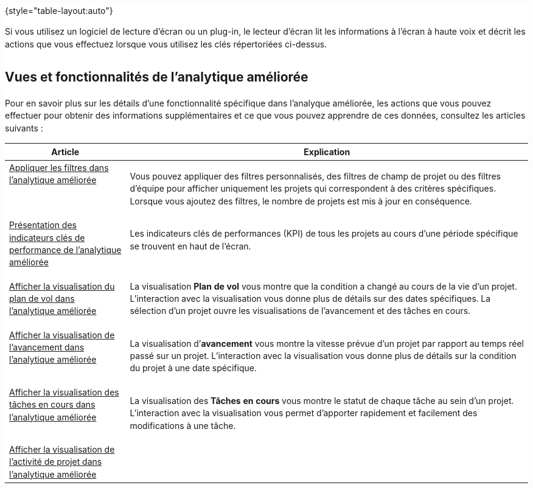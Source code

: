 {style="table-layout:auto"}

Si vous utilisez un logiciel de lecture d’écran ou un plug-in, le lecteur d’écran lit les informations à l’écran à haute voix et décrit les actions que vous effectuez lorsque vous utilisez les clés répertoriées ci-dessus.

## Vues et fonctionnalités de l’analytique améliorée

Pour en savoir plus sur les détails d’une fonctionnalité spécifique dans l’analyque améliorée, les actions que vous pouvez effectuer pour obtenir des informations supplémentaires et ce que vous pouvez apprendre de ces données, consultez les articles suivants :

<table style="table-layout:auto"> 
 <col> 
 <col> 
 <thead> 
  <tr> 
   <th>Article</th> 
   <th>Explication</th> 
  </tr> 
 </thead> 
 <tbody> 
  <tr> 
   <td><a href="../enhanced-analytics/use-enhanced-analytics-filters.md" class="MCXref xref">Appliquer les filtres dans l’analytique améliorée</a> </td> 
   <td> <p>Vous pouvez appliquer des filtres personnalisés, des filtres de champ de projet ou des filtres d’équipe pour afficher uniquement les projets qui correspondent à des critères spécifiques. Lorsque vous ajoutez des filtres, le nombre de projets est mis à jour en conséquence.</p> </td> 
  </tr> 
  <tr> 
   <td><a href="../enhanced-analytics/understand-enhanced-analytics-kpis.md" class="MCXref xref">Présentation des indicateurs clés de performance de l’analytique améliorée</a> </td> 
   <td> <p>Les indicateurs clés de performances (KPI) de tous les projets au cours d’une période spécifique se trouvent en haut de l’écran.</p> </td> 
  </tr> 
  <tr> 
   <td> <p><a href="../enhanced-analytics/flight-plan-overview.md" class="MCXref xref">Afficher la visualisation du plan de vol dans l’analytique améliorée</a> </p> </td> 
   <td> <p>La visualisation <b>Plan de vol</b> vous montre que la condition a changé au cours de la vie d’un projet. L’interaction avec la visualisation vous donne plus de détails sur des dates spécifiques. La sélection d’un projet ouvre les visualisations de l’avancement et des tâches en cours.</p> </td> 
  </tr> 
  <tr> 
   <td><a href="../enhanced-analytics/burndown-overview.md" class="MCXref xref">Afficher la visualisation de l’avancement dans l’analytique améliorée</a> </td> 
   <td> <p>La visualisation d’<b>avancement</b> vous montre la vitesse prévue d’un projet par rapport au temps réel passé sur un projet. L’interaction avec la visualisation vous donne plus de détails sur la condition du projet à une date spécifique.</p> </td> 
  </tr> 
  <tr> 
   <td><a href="../enhanced-analytics/tasks-in-flight-overview.md" class="MCXref xref">Afficher la visualisation des tâches en cours dans l’analytique améliorée</a> </td> 
   <td> <p>La visualisation des <b>Tâches en cours</b> vous montre le statut de chaque tâche au sein d’un projet. L’interaction avec la visualisation vous permet d’apporter rapidement et facilement des modifications à une tâche.</p> </td> 
  </tr> 
  <tr> 
   <td><a href="../enhanced-analytics/project-activity-overview.md" class="MCXref xref">Afficher la visualisation de l’activité de projet dans l’analytique améliorée</a> </td> 